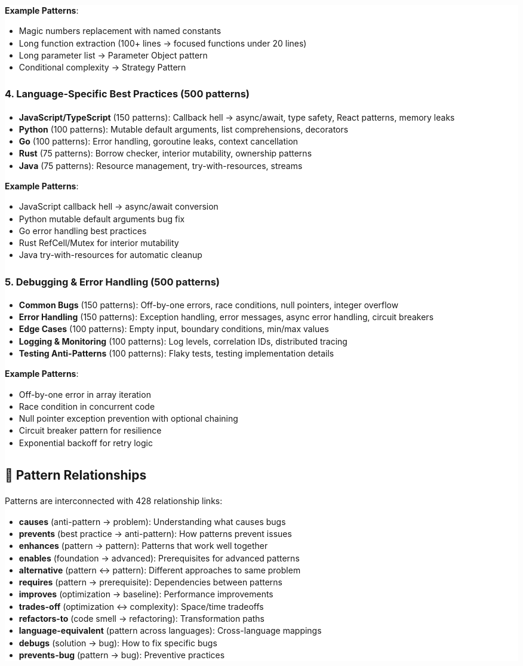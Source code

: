 **Example Patterns**:
- Magic numbers replacement with named constants
- Long function extraction (100+ lines → focused functions under 20 lines)
- Long parameter list → Parameter Object pattern
- Conditional complexity → Strategy Pattern

### 4. Language-Specific Best Practices (500 patterns)
- **JavaScript/TypeScript** (150 patterns): Callback hell → async/await, type safety, React patterns, memory leaks
- **Python** (100 patterns): Mutable default arguments, list comprehensions, decorators
- **Go** (100 patterns): Error handling, goroutine leaks, context cancellation
- **Rust** (75 patterns): Borrow checker, interior mutability, ownership patterns
- **Java** (75 patterns): Resource management, try-with-resources, streams

**Example Patterns**:
- JavaScript callback hell → async/await conversion
- Python mutable default arguments bug fix
- Go error handling best practices
- Rust RefCell/Mutex for interior mutability
- Java try-with-resources for automatic cleanup

### 5. Debugging & Error Handling (500 patterns)
- **Common Bugs** (150 patterns): Off-by-one errors, race conditions, null pointers, integer overflow
- **Error Handling** (150 patterns): Exception handling, error messages, async error handling, circuit breakers
- **Edge Cases** (100 patterns): Empty input, boundary conditions, min/max values
- **Logging & Monitoring** (100 patterns): Log levels, correlation IDs, distributed tracing
- **Testing Anti-Patterns** (100 patterns): Flaky tests, testing implementation details

**Example Patterns**:
- Off-by-one error in array iteration
- Race condition in concurrent code
- Null pointer exception prevention with optional chaining
- Circuit breaker pattern for resilience
- Exponential backoff for retry logic

## 🔗 Pattern Relationships

Patterns are interconnected with 428 relationship links:

- **causes** (anti-pattern → problem): Understanding what causes bugs
- **prevents** (best practice → anti-pattern): How patterns prevent issues
- **enhances** (pattern → pattern): Patterns that work well together
- **enables** (foundation → advanced): Prerequisites for advanced patterns
- **alternative** (pattern ↔ pattern): Different approaches to same problem
- **requires** (pattern → prerequisite): Dependencies between patterns
- **improves** (optimization → baseline): Performance improvements
- **trades-off** (optimization ↔ complexity): Space/time tradeoffs
- **refactors-to** (code smell → refactoring): Transformation paths
- **language-equivalent** (pattern across languages): Cross-language mappings
- **debugs** (solution → bug): How to fix specific bugs
- **prevents-bug** (pattern → bug): Preventive practices
